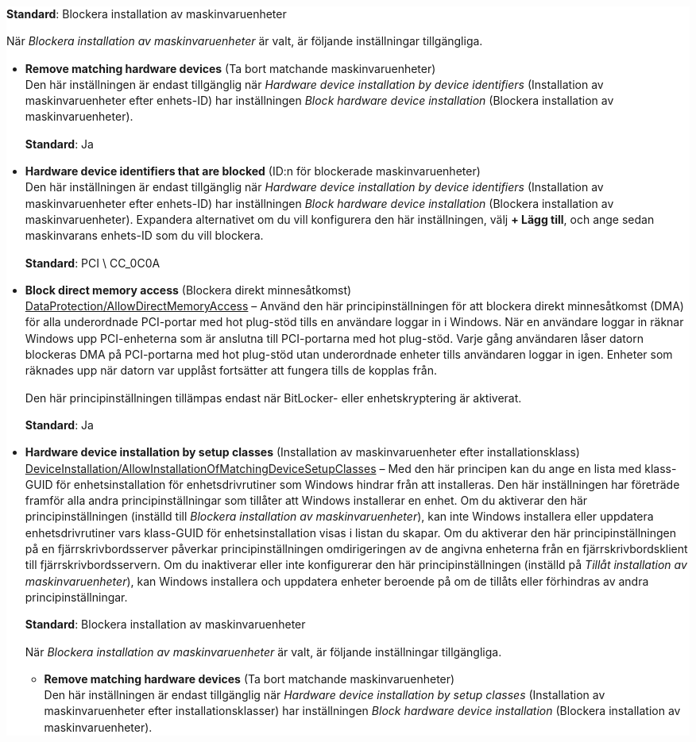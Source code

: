   **Standard**: Blockera installation av maskinvaruenheter  

  När *Blockera installation av maskinvaruenheter* är valt, är följande inställningar tillgängliga.
  - **Remove matching hardware devices** (Ta bort matchande maskinvaruenheter)  
    Den här inställningen är endast tillgänglig när *Hardware device installation by device identifiers* (Installation av maskinvaruenheter efter enhets-ID) har inställningen *Block hardware device installation* (Blockera installation av maskinvaruenheter).  

    **Standard**: Ja

  - **Hardware device identifiers that are blocked** (ID:n för blockerade maskinvaruenheter)  
    Den här inställningen är endast tillgänglig när *Hardware device installation by device identifiers* (Installation av maskinvaruenheter efter enhets-ID) har inställningen *Block hardware device installation* (Blockera installation av maskinvaruenheter). Expandera alternativet om du vill konfigurera den här inställningen, välj **+ Lägg till**, och ange sedan maskinvarans enhets-ID som du vill blockera.  

    **Standard**: PCI \ CC_0C0A

- **Block direct memory access** (Blockera direkt minnesåtkomst)  
  [DataProtection/AllowDirectMemoryAccess](https://docs.microsoft.com/windows/client-management/mdm/policy-csp-dataprotection#dataprotection-allowdirectmemoryaccess) – Använd den här principinställningen för att blockera direkt minnesåtkomst (DMA) för alla underordnade PCI-portar med hot plug-stöd tills en användare loggar in i Windows. När en användare loggar in räknar Windows upp PCI-enheterna som är anslutna till PCI-portarna med hot plug-stöd. Varje gång användaren låser datorn blockeras DMA på PCI-portarna med hot plug-stöd utan underordnade enheter tills användaren loggar in igen. Enheter som räknades upp när datorn var upplåst fortsätter att fungera tills de kopplas från. 

  Den här principinställningen tillämpas endast när BitLocker- eller enhetskryptering är aktiverat.  

  **Standard**: Ja


- **Hardware device installation by setup classes** (Installation av maskinvaruenheter efter installationsklass)  
  [DeviceInstallation/AllowInstallationOfMatchingDeviceSetupClasses](https://docs.microsoft.com/windows/client-management/mdm/policy-csp-deviceinstallation#deviceinstallation-allowinstallationofmatchingdevicesetupclasses) – Med den här principen kan du ange en lista med klass-GUID för enhetsinstallation för enhetsdrivrutiner som Windows hindrar från att installeras. Den här inställningen har företräde framför alla andra principinställningar som tillåter att Windows installerar en enhet. Om du aktiverar den här principinställningen (inställd till *Blockera installation av maskinvaruenheter*), kan inte Windows installera eller uppdatera enhetsdrivrutiner vars klass-GUID för enhetsinstallation visas i listan du skapar. Om du aktiverar den här principinställningen på en fjärrskrivbordsserver påverkar principinställningen omdirigeringen av de angivna enheterna från en fjärrskrivbordsklient till fjärrskrivbordsservern. Om du inaktiverar eller inte konfigurerar den här principinställningen (inställd på *Tillåt installation av maskinvaruenheter*), kan Windows installera och uppdatera enheter beroende på om de tillåts eller förhindras av andra principinställningar.  

  **Standard**: Blockera installation av maskinvaruenheter

  När *Blockera installation av maskinvaruenheter* är valt, är följande inställningar tillgängliga.  

  - **Remove matching hardware devices** (Ta bort matchande maskinvaruenheter)  
    Den här inställningen är endast tillgänglig när *Hardware device installation by setup classes* (Installation av maskinvaruenheter efter installationsklasser) har inställningen *Block hardware device installation* (Blockera installation av maskinvaruenheter).  
 